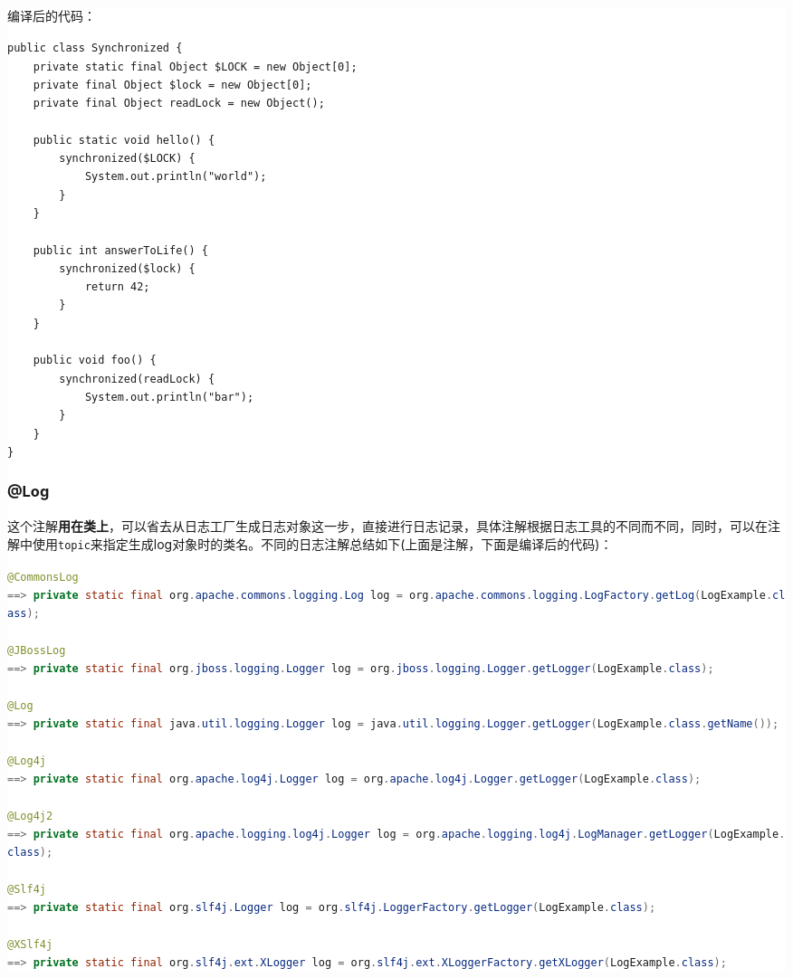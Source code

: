 

编译后的代码：



```
public class Synchronized {
    private static final Object $LOCK = new Object[0];
    private final Object $lock = new Object[0];
    private final Object readLock = new Object();

    public static void hello() {
        synchronized($LOCK) {
            System.out.println("world");
        }
    }

    public int answerToLife() {
        synchronized($lock) {
            return 42;
        }
    }

    public void foo() {
        synchronized(readLock) {
            System.out.println("bar");
        }
    }
}
```



### @Log

这个注解**用在类上**，可以省去从日志工厂生成日志对象这一步，直接进行日志记录，具体注解根据日志工具的不同而不同，同时，可以在注解中使用`topic`来指定生成log对象时的类名。不同的日志注解总结如下(上面是注解，下面是编译后的代码)：



```java
@CommonsLog
==> private static final org.apache.commons.logging.Log log = org.apache.commons.logging.LogFactory.getLog(LogExample.class);

@JBossLog
==> private static final org.jboss.logging.Logger log = org.jboss.logging.Logger.getLogger(LogExample.class);

@Log
==> private static final java.util.logging.Logger log = java.util.logging.Logger.getLogger(LogExample.class.getName());

@Log4j
==> private static final org.apache.log4j.Logger log = org.apache.log4j.Logger.getLogger(LogExample.class);

@Log4j2
==> private static final org.apache.logging.log4j.Logger log = org.apache.logging.log4j.LogManager.getLogger(LogExample.class);

@Slf4j
==> private static final org.slf4j.Logger log = org.slf4j.LoggerFactory.getLogger(LogExample.class);

@XSlf4j
==> private static final org.slf4j.ext.XLogger log = org.slf4j.ext.XLoggerFactory.getXLogger(LogExample.class);
```